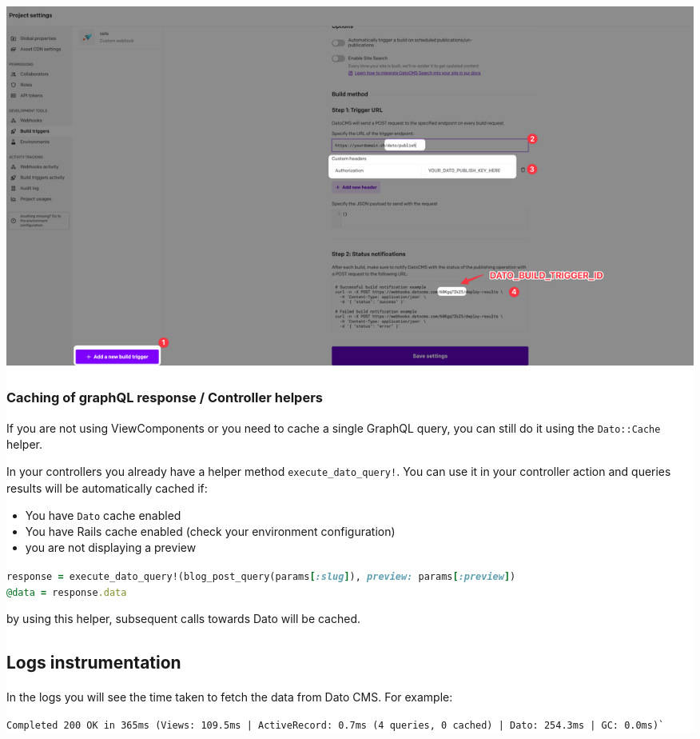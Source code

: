![docs/build_trigger_configuration.png](docs/build_trigger_configuration.png)

### Caching of graphQL response / Controller helpers

If you are not using ViewComponents or you need to cache a single GraphQL query, you can still do it using the
`Dato::Cache` helper.

In your controllers you already have a helper method `execute_dato_query!`.
You can use it in your controller action and queries results will be automatically cached if:

* You have `Dato` cache enabled
* You have Rails cache enabled (check your environment configuration)
* you are not displaying a preview

```ruby
response = execute_dato_query!(blog_post_query(params[:slug]), preview: params[:preview])
@data = response.data
```

by using this helper, subsequent calls towards Dato will be cached.

## Logs instrumentation

In the logs you will see the time taken to fetch the data from Dato CMS.
For example:

```
Completed 200 OK in 365ms (Views: 109.5ms | ActiveRecord: 0.7ms (4 queries, 0 cached) | Dato: 254.3ms | GC: 0.0ms)`
```
